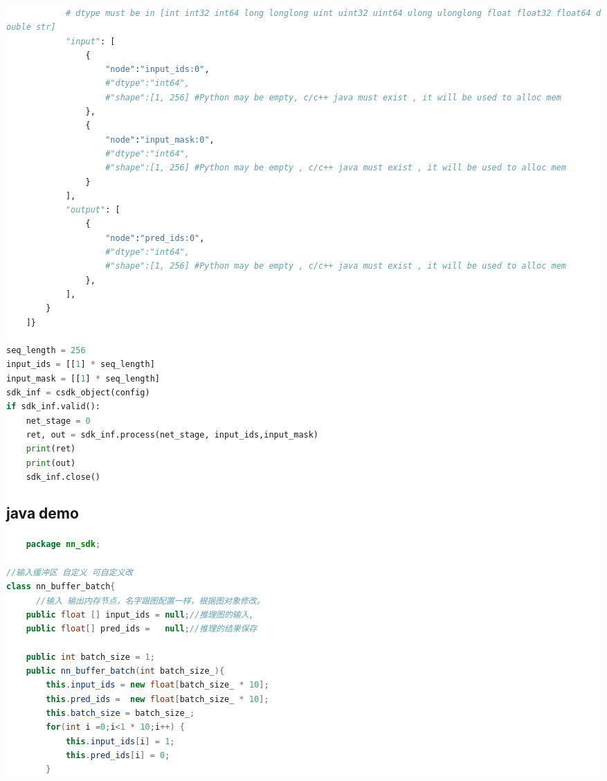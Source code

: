 ```python
            # dtype must be in [int int32 int64 long longlong uint uint32 uint64 ulong ulonglong float float32 float64 double str]
            "input": [
                {
                    "node":"input_ids:0",
                    #"dtype":"int64",
                    #"shape":[1, 256] #Python may be empty, c/c++ java must exist , it will be used to alloc mem
                },
                {
                    "node":"input_mask:0",
                    #"dtype":"int64",
                    #"shape":[1, 256] #Python may be empty , c/c++ java must exist , it will be used to alloc mem
                }
            ],
            "output": [
                {
                    "node":"pred_ids:0",
                    #"dtype":"int64",
                    #"shape":[1, 256] #Python may be empty , c/c++ java must exist , it will be used to alloc mem
                },
            ],
        }
    ]}

seq_length = 256
input_ids = [[1] * seq_length]
input_mask = [[1] * seq_length]
sdk_inf = csdk_object(config)
if sdk_inf.valid():
    net_stage = 0
    ret, out = sdk_inf.process(net_stage, input_ids,input_mask)
    print(ret)
    print(out)
    sdk_inf.close()

```





## java demo


```java
    package nn_sdk;

//输入缓冲区 自定义 可自定义改
class nn_buffer_batch{
	  //输入 输出内存节点，名字跟图配置一样，根据图对象修改。
	public float [] input_ids = null;//推理图的输入,
	public float[] pred_ids =   null;//推理的结果保存

	public int batch_size = 1;
	public nn_buffer_batch(int batch_size_){
		this.input_ids = new float[batch_size_ * 10];
		this.pred_ids =  new float[batch_size_ * 10];
		this.batch_size = batch_size_;
		for(int i =0;i<1 * 10;i++) {
			this.input_ids[i] = 1;
			this.pred_ids[i] = 0;
		}
```